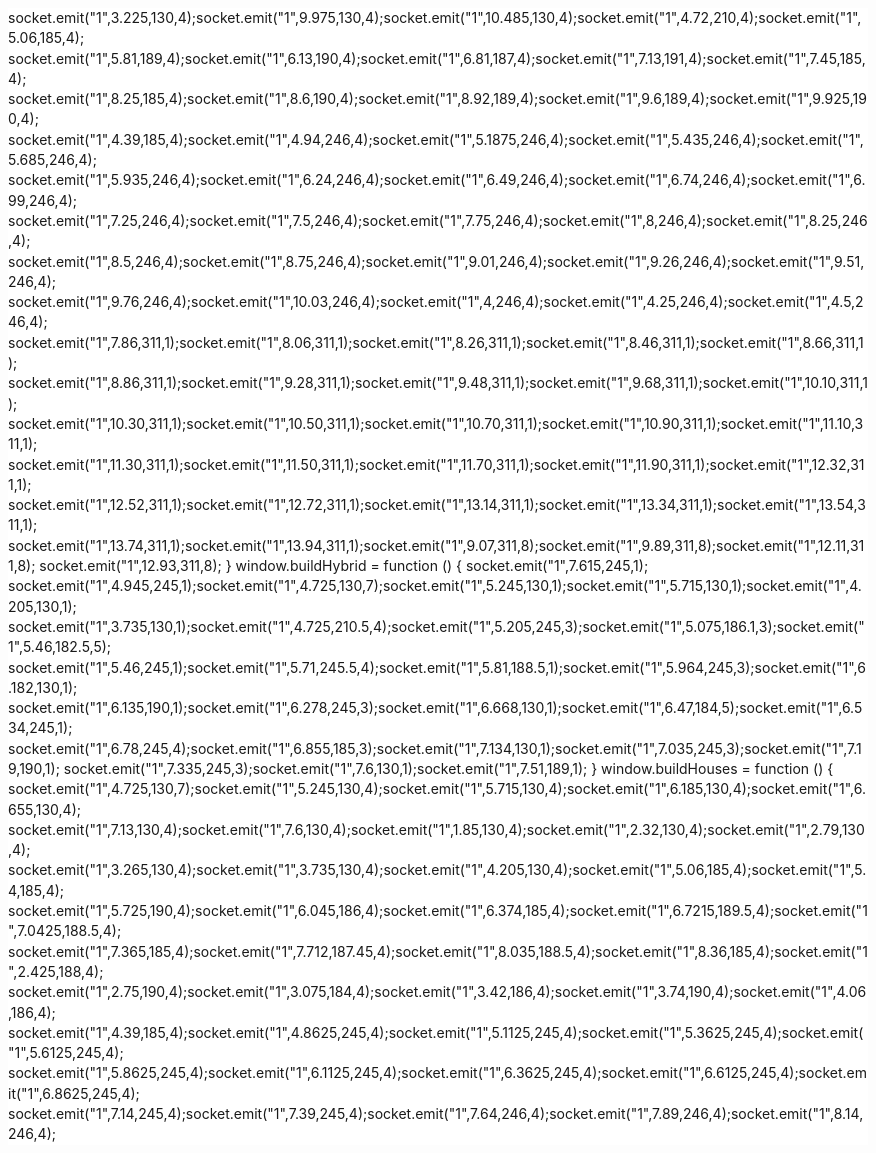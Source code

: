 socket.emit("1",3.225,130,4);socket.emit("1",9.975,130,4);socket.emit("1",10.485,130,4);socket.emit("1",4.72,210,4);socket.emit("1",5.06,185,4);
socket.emit("1",5.81,189,4);socket.emit("1",6.13,190,4);socket.emit("1",6.81,187,4);socket.emit("1",7.13,191,4);socket.emit("1",7.45,185,4);
socket.emit("1",8.25,185,4);socket.emit("1",8.6,190,4);socket.emit("1",8.92,189,4);socket.emit("1",9.6,189,4);socket.emit("1",9.925,190,4);
socket.emit("1",4.39,185,4);socket.emit("1",4.94,246,4);socket.emit("1",5.1875,246,4);socket.emit("1",5.435,246,4);socket.emit("1",5.685,246,4);
socket.emit("1",5.935,246,4);socket.emit("1",6.24,246,4);socket.emit("1",6.49,246,4);socket.emit("1",6.74,246,4);socket.emit("1",6.99,246,4);
socket.emit("1",7.25,246,4);socket.emit("1",7.5,246,4);socket.emit("1",7.75,246,4);socket.emit("1",8,246,4);socket.emit("1",8.25,246,4);
socket.emit("1",8.5,246,4);socket.emit("1",8.75,246,4);socket.emit("1",9.01,246,4);socket.emit("1",9.26,246,4);socket.emit("1",9.51,246,4);
socket.emit("1",9.76,246,4);socket.emit("1",10.03,246,4);socket.emit("1",4,246,4);socket.emit("1",4.25,246,4);socket.emit("1",4.5,246,4);
socket.emit("1",7.86,311,1);socket.emit("1",8.06,311,1);socket.emit("1",8.26,311,1);socket.emit("1",8.46,311,1);socket.emit("1",8.66,311,1);
socket.emit("1",8.86,311,1);socket.emit("1",9.28,311,1);socket.emit("1",9.48,311,1);socket.emit("1",9.68,311,1);socket.emit("1",10.10,311,1);
socket.emit("1",10.30,311,1);socket.emit("1",10.50,311,1);socket.emit("1",10.70,311,1);socket.emit("1",10.90,311,1);socket.emit("1",11.10,311,1);
socket.emit("1",11.30,311,1);socket.emit("1",11.50,311,1);socket.emit("1",11.70,311,1);socket.emit("1",11.90,311,1);socket.emit("1",12.32,311,1);
socket.emit("1",12.52,311,1);socket.emit("1",12.72,311,1);socket.emit("1",13.14,311,1);socket.emit("1",13.34,311,1);socket.emit("1",13.54,311,1);
socket.emit("1",13.74,311,1);socket.emit("1",13.94,311,1);socket.emit("1",9.07,311,8);socket.emit("1",9.89,311,8);socket.emit("1",12.11,311,8);
socket.emit("1",12.93,311,8);
}
window.buildHybrid = function () {
socket.emit("1",7.615,245,1);
socket.emit("1",4.945,245,1);socket.emit("1",4.725,130,7);socket.emit("1",5.245,130,1);socket.emit("1",5.715,130,1);socket.emit("1",4.205,130,1);
socket.emit("1",3.735,130,1);socket.emit("1",4.725,210.5,4);socket.emit("1",5.205,245,3);socket.emit("1",5.075,186.1,3);socket.emit("1",5.46,182.5,5);
socket.emit("1",5.46,245,1);socket.emit("1",5.71,245.5,4);socket.emit("1",5.81,188.5,1);socket.emit("1",5.964,245,3);socket.emit("1",6.182,130,1);
socket.emit("1",6.135,190,1);socket.emit("1",6.278,245,3);socket.emit("1",6.668,130,1);socket.emit("1",6.47,184,5);socket.emit("1",6.534,245,1);
socket.emit("1",6.78,245,4);socket.emit("1",6.855,185,3);socket.emit("1",7.134,130,1);socket.emit("1",7.035,245,3);socket.emit("1",7.19,190,1);
socket.emit("1",7.335,245,3);socket.emit("1",7.6,130,1);socket.emit("1",7.51,189,1);
}
window.buildHouses = function () {
socket.emit("1",4.725,130,7);socket.emit("1",5.245,130,4);socket.emit("1",5.715,130,4);socket.emit("1",6.185,130,4);socket.emit("1",6.655,130,4);
socket.emit("1",7.13,130,4);socket.emit("1",7.6,130,4);socket.emit("1",1.85,130,4);socket.emit("1",2.32,130,4);socket.emit("1",2.79,130,4);
socket.emit("1",3.265,130,4);socket.emit("1",3.735,130,4);socket.emit("1",4.205,130,4);socket.emit("1",5.06,185,4);socket.emit("1",5.4,185,4);
socket.emit("1",5.725,190,4);socket.emit("1",6.045,186,4);socket.emit("1",6.374,185,4);socket.emit("1",6.7215,189.5,4);socket.emit("1",7.0425,188.5,4);
socket.emit("1",7.365,185,4);socket.emit("1",7.712,187.45,4);socket.emit("1",8.035,188.5,4);socket.emit("1",8.36,185,4);socket.emit("1",2.425,188,4);
socket.emit("1",2.75,190,4);socket.emit("1",3.075,184,4);socket.emit("1",3.42,186,4);socket.emit("1",3.74,190,4);socket.emit("1",4.06,186,4);
socket.emit("1",4.39,185,4);socket.emit("1",4.8625,245,4);socket.emit("1",5.1125,245,4);socket.emit("1",5.3625,245,4);socket.emit("1",5.6125,245,4);
socket.emit("1",5.8625,245,4);socket.emit("1",6.1125,245,4);socket.emit("1",6.3625,245,4);socket.emit("1",6.6125,245,4);socket.emit("1",6.8625,245,4);
socket.emit("1",7.14,245,4);socket.emit("1",7.39,245,4);socket.emit("1",7.64,246,4);socket.emit("1",7.89,246,4);socket.emit("1",8.14,246,4);